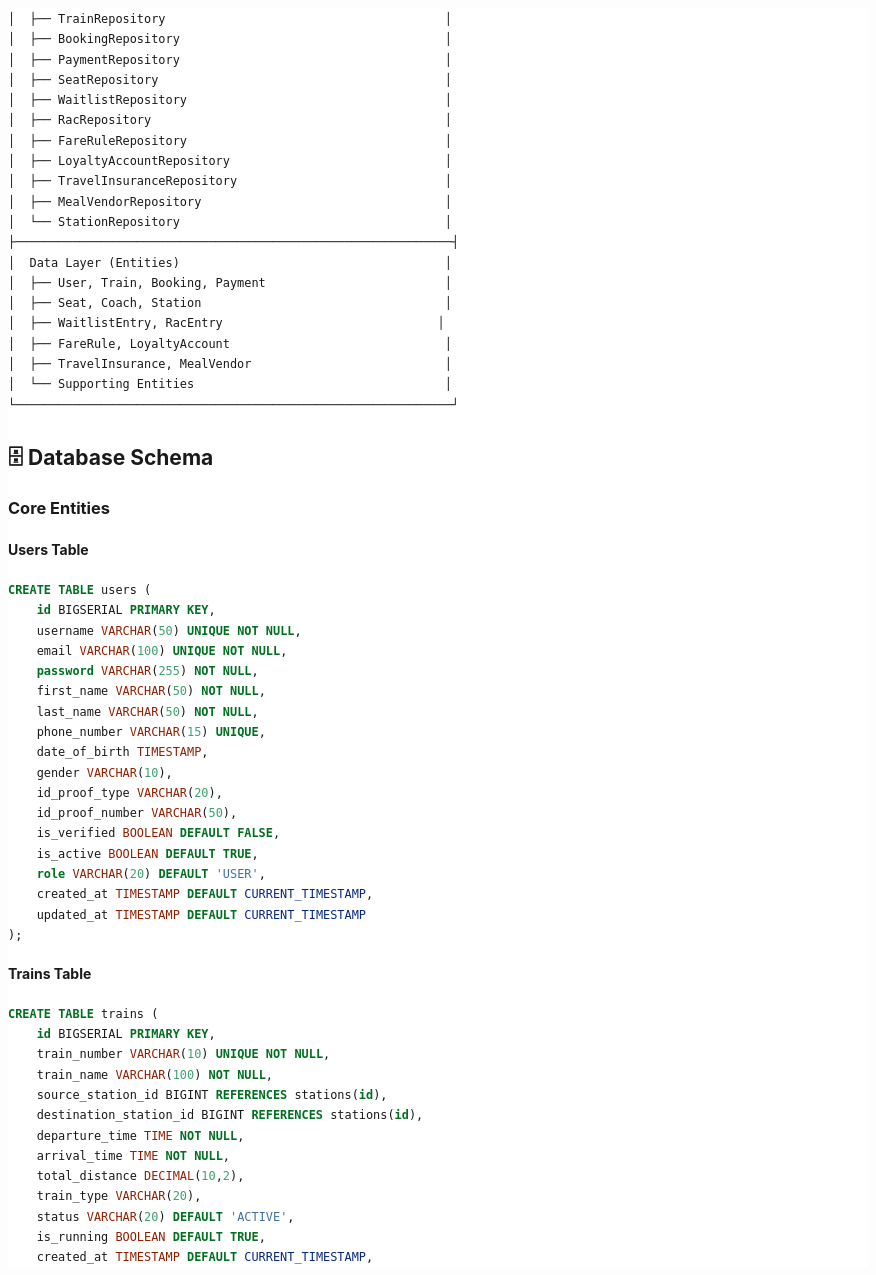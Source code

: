 ```
│  ├── TrainRepository                                       │
│  ├── BookingRepository                                     │
│  ├── PaymentRepository                                     │
│  ├── SeatRepository                                        │
│  ├── WaitlistRepository                                    │
│  ├── RacRepository                                         │
│  ├── FareRuleRepository                                    │
│  ├── LoyaltyAccountRepository                              │
│  ├── TravelInsuranceRepository                             │
│  ├── MealVendorRepository                                  │
│  └── StationRepository                                     │
├─────────────────────────────────────────────────────────────┤
│  Data Layer (Entities)                                     │
│  ├── User, Train, Booking, Payment                         │
│  ├── Seat, Coach, Station                                  │
│  ├── WaitlistEntry, RacEntry                              │
│  ├── FareRule, LoyaltyAccount                              │
│  ├── TravelInsurance, MealVendor                           │
│  └── Supporting Entities                                   │
└─────────────────────────────────────────────────────────────┘
```

## 🗄 Database Schema

### Core Entities

#### Users Table
```sql
CREATE TABLE users (
    id BIGSERIAL PRIMARY KEY,
    username VARCHAR(50) UNIQUE NOT NULL,
    email VARCHAR(100) UNIQUE NOT NULL,
    password VARCHAR(255) NOT NULL,
    first_name VARCHAR(50) NOT NULL,
    last_name VARCHAR(50) NOT NULL,
    phone_number VARCHAR(15) UNIQUE,
    date_of_birth TIMESTAMP,
    gender VARCHAR(10),
    id_proof_type VARCHAR(20),
    id_proof_number VARCHAR(50),
    is_verified BOOLEAN DEFAULT FALSE,
    is_active BOOLEAN DEFAULT TRUE,
    role VARCHAR(20) DEFAULT 'USER',
    created_at TIMESTAMP DEFAULT CURRENT_TIMESTAMP,
    updated_at TIMESTAMP DEFAULT CURRENT_TIMESTAMP
);
```

#### Trains Table
```sql
CREATE TABLE trains (
    id BIGSERIAL PRIMARY KEY,
    train_number VARCHAR(10) UNIQUE NOT NULL,
    train_name VARCHAR(100) NOT NULL,
    source_station_id BIGINT REFERENCES stations(id),
    destination_station_id BIGINT REFERENCES stations(id),
    departure_time TIME NOT NULL,
    arrival_time TIME NOT NULL,
    total_distance DECIMAL(10,2),
    train_type VARCHAR(20),
    status VARCHAR(20) DEFAULT 'ACTIVE',
    is_running BOOLEAN DEFAULT TRUE,
    created_at TIMESTAMP DEFAULT CURRENT_TIMESTAMP,
```